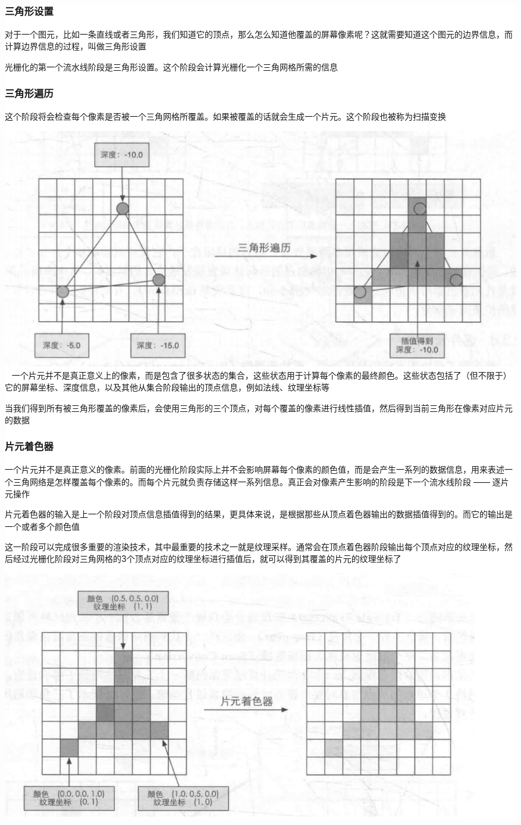 ### 三角形设置

对于一个图元，比如一条直线或者三角形，我们知道它的顶点，那么怎么知道他覆盖的屏幕像素呢？这就需要知道这个图元的边界信息，而计算边界信息的过程，叫做三角形设置

光栅化的第一个流水线阶段是三角形设置。这个阶段会计算光栅化一个三角网格所需的信息

### 三角形遍历

这个阶段将会检查每个像素是否被一个三角网格所覆盖。如果被覆盖的话就会生成一个片元。这个阶段也被称为扫描变换

![image.png](001-渲染流水线/1614083731095-33c848f1-5e20-4ecd-92fb-5fe79d46451a.png "image.png")    一个片元并不是真正意义上的像素，而是包含了很多状态的集合，这些状态用于计算每个像素的最终颜色。这些状态包括了（但不限于）它的屏幕坐标、深度信息，以及其他从集合阶段输出的顶点信息，例如法线、纹理坐标等

当我们得到所有被三角形覆盖的像素后，会使用三角形的三个顶点，对每个覆盖的像素进行线性插值，然后得到当前三角形在像素对应片元的数据

### 片元着色器

一个片元并不是真正意义的像素。前面的光栅化阶段实际上并不会影响屏幕每个像素的颜色值，而是会产生一系列的数据信息，用来表述一个三角网络是怎样覆盖每个像素的。而每个片元就负责存储这样一系列信息。真正会对像素产生影响的阶段是下一个流水线阶段 —— 逐片元操作

片元着色器的输入是上一个阶段对顶点信息插值得到的结果，更具体来说，是根据那些从顶点着色器输出的数据插值得到的。而它的输出是一个或者多个颜色值

这一阶段可以完成很多重要的渲染技术，其中最重要的技术之一就是纹理采样。通常会在顶点着色器阶段输出每个顶点对应的纹理坐标，然后经过光栅化阶段对三角网格的3个顶点对应的纹理坐标进行插值后，就可以得到其覆盖的片元的纹理坐标了


![image.png](001-渲染流水线/1614084952239-5c07b2c5-74a5-43c3-9182-37db6bb8d238.png "image.png")